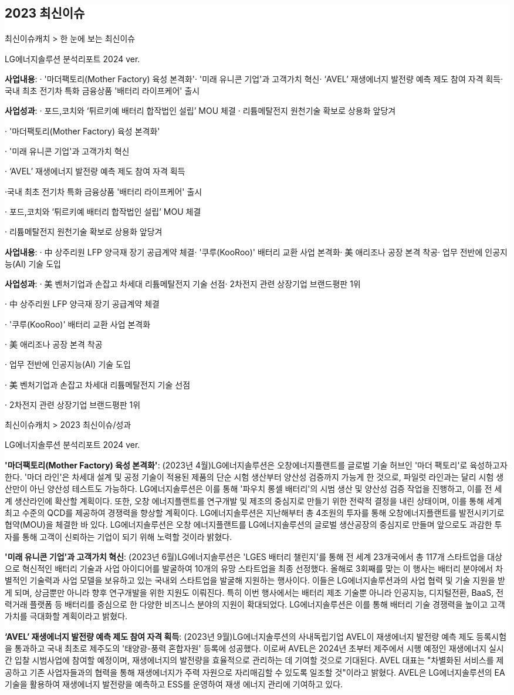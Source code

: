 ## 2023 최신이슈

최신이슈캐치 > 한 눈에 보는 최신이슈

LG에너지솔루션 분석리포트 2024 ver.

**사업내용**: · '마더팩토리(Mother Factory) 육성 본격화'· '미래 유니콘 기업'과 고객가치 혁신· ‘AVEL’ 재생에너지 발전량 예측 제도 참여 자격 획득·국내 최초 전기차 특화 금융상품 '배터리 라이프케어' 출시

**사업성과**: · 포드,코치와 ‘튀르키예 배터리 합작법인 설립’ MOU 체결 · 리튬메탈전지 원천기술 확보로 상용화 앞당겨

· '마더팩토리(Mother Factory) 육성 본격화'

· '미래 유니콘 기업'과 고객가치 혁신

· ‘AVEL’ 재생에너지 발전량 예측 제도 참여 자격 획득

·국내 최초 전기차 특화 금융상품 '배터리 라이프케어' 출시

· 포드,코치와 ‘튀르키예 배터리 합작법인 설립’ MOU 체결

· 리튬메탈전지 원천기술 확보로 상용화 앞당겨

**사업내용**: · 中 상주리원 LFP 양극재 장기 공급계약 체결· '쿠루(KooRoo)' 배터리 교환 사업 본격화· 美 애리조나 공장 본격 착공· 업무 전반에 인공지능(AI) 기술 도입

**사업성과**: · 美 벤처기업과 손잡고 차세대 리튬메탈전지 기술 선점· 2차전지 관련 상장기업 브랜드평판 1위

· 中 상주리원 LFP 양극재 장기 공급계약 체결

· '쿠루(KooRoo)' 배터리 교환 사업 본격화

· 美 애리조나 공장 본격 착공

· 업무 전반에 인공지능(AI) 기술 도입

· 美 벤처기업과 손잡고 차세대 리튬메탈전지 기술 선점

· 2차전지 관련 상장기업 브랜드평판 1위

최신이슈캐치 > 2023 최신이슈/성과

LG에너지솔루션 분석리포트 2024 ver.

**'마더팩토리(Mother Factory) 육성 본격화'**: (2023년 4월)LG에너지솔루션은 오창에너지플랜트를 글로벌 기술 허브인 '마더 팩토리'로 육성하고자 한다. '마더 라인'은 차세대 설계 및 공정 기술이 적용된 제품의 단순 시험 생산부터 양산성 검증까지 가능게 한 것으로, 파일럿 라인과는 달리 시험 생산만이 아닌 양산성 테스트도 가능하다. LG에너지솔루션은 이를 통해 '파우치 롱셀 배터리'의 시범 생산 및 양산성 검증 작업을 진행하고, 이를 전 세계 생산라인에 확산할 계획이다. 또한, 오창 에너지플랜트를 연구개발 및 제조의 중심지로 만들기 위한 전략적 결정을 내린 상태이며, 이를 통해 세계 최고 수준의 QCD를 제공하여 경쟁력을 향상할 계획이다. LG에너지솔루션은 지난해부터 총 4조원의 투자를 통해 오창에너지플랜트를 발전시키기로 협약(MOU)을 체결한 바 있다. LG에너지솔루션은 오창 에너지플랜트를 LG에너지솔루션의 글로벌 생산공장의 중심지로 만들며 앞으로도 과감한 투자를 통해 고객이 신뢰하는 기업이 되기 위해 노력할 것이라 밝혔다.

**'미래 유니콘 기업'과 고객가치 혁신**: (2023년 6월)LG에너지솔루션은 'LGES 배터리 챌린지'를 통해 전 세계 23개국에서 총 117개 스타트업을 대상으로 혁신적인 배터리 기술과 사업 아이디어를 발굴하여 10개의 유망 스타트업을 최종 선정했다. 올해로 3회째를 맞는 이 행사는 배터리 분야에서 차별적인 기술력과 사업 모델을 보유하고 있는 국내외 스타트업을 발굴해 지원하는 행사이다. 이들은 LG에너지솔루션과의 사업 협력 및 기술 지원을 받게 되며, 상금뿐만 아니라 향후 연구개발을 위한 지원도 이뤄진다. 특히 이번 행사에서는 배터리 제조 기술뿐 아니라 인공지능, 디지털전환, BaaS, 전력거래 플랫폼 등 배터리를 중심으로 한 다양한 비즈니스 분야의 지원이 확대되었다. LG에너지솔루션은 이를 통해 배터리 기술 경쟁력을 높이고 고객가치를 극대화할 계획이라고 밝혔다.

**‘AVEL’ 재생에너지 발전량 예측 제도 참여 자격 획득**: (2023년 9월)LG에너지솔루션의 사내독립기업 AVEL이 재생에너지 발전량 예측 제도 등록시험을 통과하고 국내 최초로 제주도의 '태양광-풍력 혼합자원' 등록에 성공했다. 이로써 AVEL은 2024년 초부터 제주에서 시행 예정인 재생에너지 실시간 입찰 시범사업에 참여할 예정이며, 재생에너지의 발전량을 효율적으로 관리하는 데 기여할 것으로 기대된다. AVEL 대표는 "차별화된 서비스를 제공하고 기존 사업자들과의 협력을 통해 재생에너지가 주력 자원으로 자리매김할 수 있도록 일조할 것"이라고 밝혔다. AVEL은 LG에너지솔루션의 EA기술을 활용하여 재생에너지 발전량을 예측하고 ESS를 운영하여 재생 에너지 관리에 기여하고 있다.
